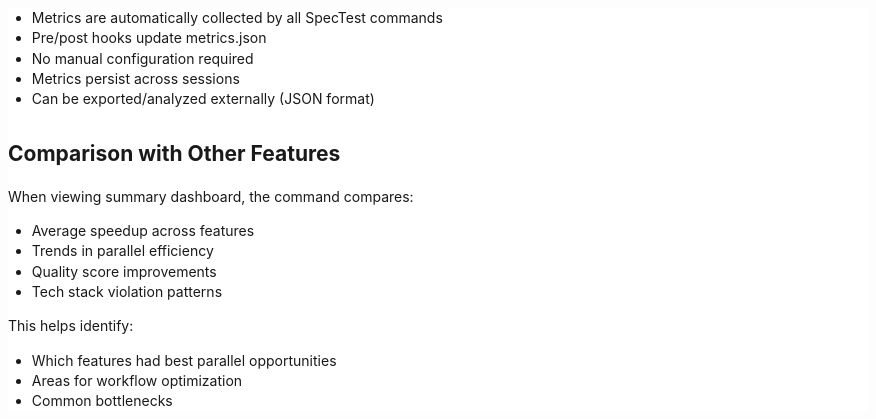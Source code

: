 - Metrics are automatically collected by all SpecTest commands
- Pre/post hooks update metrics.json
- No manual configuration required
- Metrics persist across sessions
- Can be exported/analyzed externally (JSON format)

## Comparison with Other Features

When viewing summary dashboard, the command compares:
- Average speedup across features
- Trends in parallel efficiency
- Quality score improvements
- Tech stack violation patterns

This helps identify:
- Which features had best parallel opportunities
- Areas for workflow optimization
- Common bottlenecks
